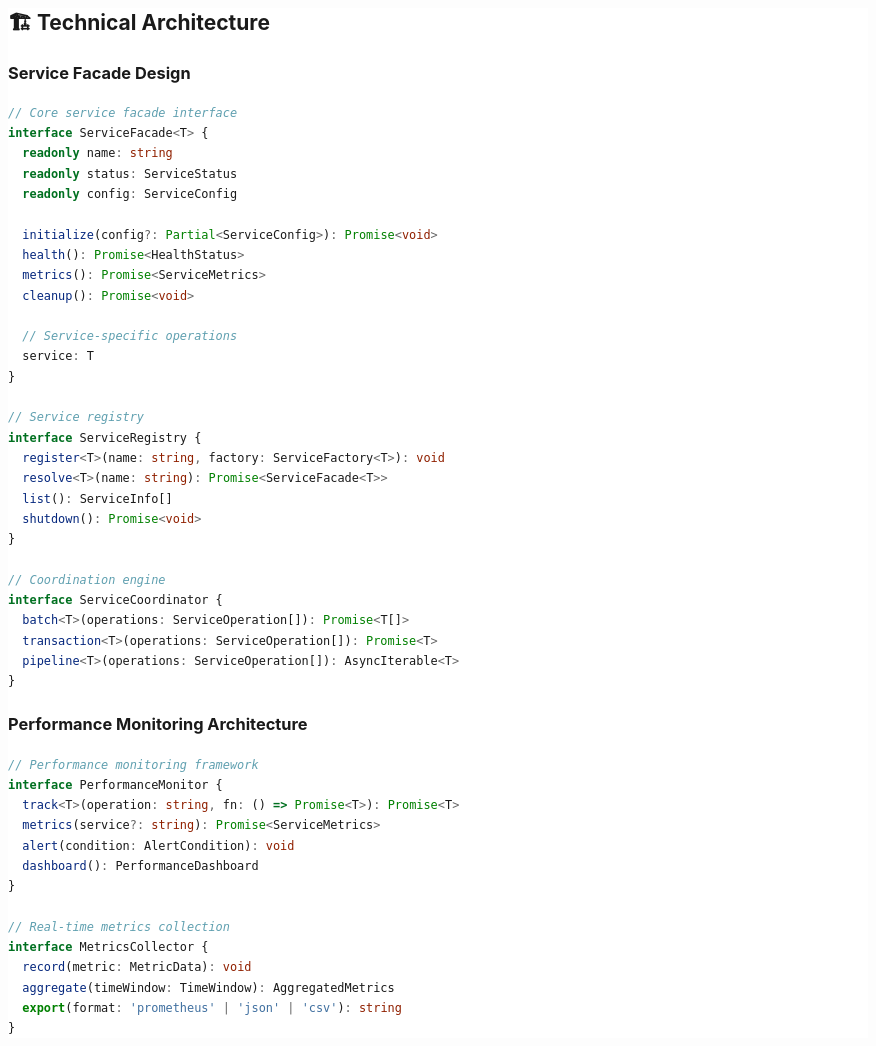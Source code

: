 ## 🏗️ Technical Architecture

### Service Facade Design
```typescript
// Core service facade interface
interface ServiceFacade<T> {
  readonly name: string
  readonly status: ServiceStatus
  readonly config: ServiceConfig
  
  initialize(config?: Partial<ServiceConfig>): Promise<void>
  health(): Promise<HealthStatus>
  metrics(): Promise<ServiceMetrics>
  cleanup(): Promise<void>
  
  // Service-specific operations
  service: T
}

// Service registry
interface ServiceRegistry {
  register<T>(name: string, factory: ServiceFactory<T>): void
  resolve<T>(name: string): Promise<ServiceFacade<T>>
  list(): ServiceInfo[]
  shutdown(): Promise<void>
}

// Coordination engine
interface ServiceCoordinator {
  batch<T>(operations: ServiceOperation[]): Promise<T[]>
  transaction<T>(operations: ServiceOperation[]): Promise<T>
  pipeline<T>(operations: ServiceOperation[]): AsyncIterable<T>
}
```

### Performance Monitoring Architecture
```typescript
// Performance monitoring framework
interface PerformanceMonitor {
  track<T>(operation: string, fn: () => Promise<T>): Promise<T>
  metrics(service?: string): Promise<ServiceMetrics>
  alert(condition: AlertCondition): void
  dashboard(): PerformanceDashboard
}

// Real-time metrics collection
interface MetricsCollector {
  record(metric: MetricData): void
  aggregate(timeWindow: TimeWindow): AggregatedMetrics
  export(format: 'prometheus' | 'json' | 'csv'): string
}
```
